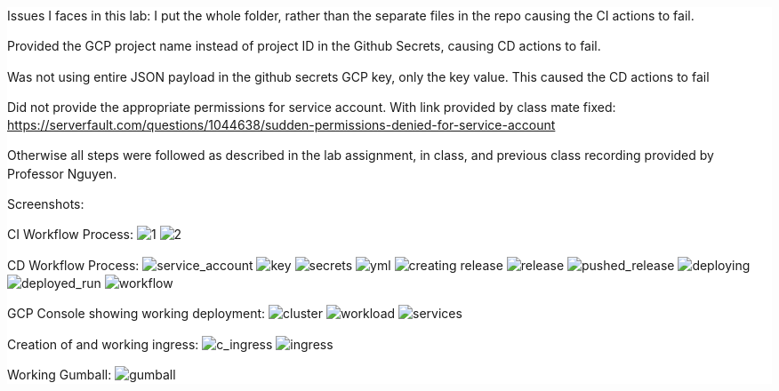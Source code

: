 Issues I faces in this lab:
I put the whole folder, rather than the separate files in the repo causing the CI actions to fail.

Provided the GCP project name instead of project ID in the Github Secrets, causing CD actions to fail.

Was not using entire JSON payload in the github secrets GCP key, only the key value. This caused the CD actions to fail

Did not provide the appropriate permissions for service account. With link provided by class mate fixed: https://serverfault.com/questions/1044638/sudden-permissions-denied-for-service-account

Otherwise all steps were followed as described in the lab assignment, in class, and previous class recording provided by Professor Nguyen.

Screenshots:


CI Workflow Process:
<img width="1440" alt="1" src="https://user-images.githubusercontent.com/62492189/168415668-bdbb7ec5-4110-425b-ad80-c03f6adaf3aa.png">
<img width="1440" alt="2" src="https://user-images.githubusercontent.com/62492189/168415676-a8d7c773-eb64-41b3-81e4-934937a49007.png">

CD Workflow Process:
<img width="1440" alt="service_account" src="https://user-images.githubusercontent.com/62492189/168415710-4bbaa2e1-7ac4-4107-a6d6-9d112bf61617.png">
<img width="1440" alt="key" src="https://user-images.githubusercontent.com/62492189/168415697-92944aab-85d1-4f8c-a004-10dfa33449d5.png">
<img width="1440" alt="secrets" src="https://user-images.githubusercontent.com/62492189/168415718-a1ff8fc0-bc81-41fa-beb3-e0119a575d90.png">
<img width="1440" alt="yml" src="https://user-images.githubusercontent.com/62492189/168415749-6c38b32a-1669-4dbe-802c-0e067f442b00.png">
<img width="1440" alt="creating release" src="https://user-images.githubusercontent.com/62492189/168416088-39e989a9-ab80-43bd-b661-c7556205cf7d.png">
<img width="1440" alt="release" src="https://user-images.githubusercontent.com/62492189/168415725-85b80113-5a47-4812-ad4a-e0aad7d280cf.png">
<img width="1440" alt="pushed_release" src="https://user-images.githubusercontent.com/62492189/168416150-a63c297a-4978-41ec-83d3-6ca330c91def.png">
<img width="1440" alt="deploying" src="https://user-images.githubusercontent.com/62492189/168416420-d595f20e-af78-43e3-a1da-108075c24cf7.png">
<img width="1440" alt="deployed_run" src="https://user-images.githubusercontent.com/62492189/168415729-ea685dfd-f445-4418-a8ad-b66d78356294.png">
<img width="1440" alt="workflow" src="https://user-images.githubusercontent.com/62492189/168415768-210f06cc-3637-4001-a8d3-b9a9011f9981.png">


GCP Console showing working deployment:
<img width="1440" alt="cluster" src="https://user-images.githubusercontent.com/62492189/168415761-fbd52984-6b99-4928-9704-801a6281f547.png">
<img width="1440" alt="workload" src="https://user-images.githubusercontent.com/62492189/168415770-af5d7268-e1aa-40cd-a509-025976b92676.png">
<img width="1440" alt="services" src="https://user-images.githubusercontent.com/62492189/168415771-dd7eb297-ddf3-41d8-8263-91964505af22.png">

Creation of and working ingress:
<img width="1440" alt="c_ingress" src="https://user-images.githubusercontent.com/62492189/168415775-f449ff78-be48-47d0-8c74-dfdef39d75c7.png">
<img width="1440" alt="ingress" src="https://user-images.githubusercontent.com/62492189/168415776-a7d1dbfb-5371-47ef-aee5-cf5f7251e0eb.png">

Working Gumball:
<img width="1440" alt="gumball" src="https://user-images.githubusercontent.com/62492189/168415788-9ba2efa2-8f9d-4734-b2ce-c4d7d58d47c9.png">
